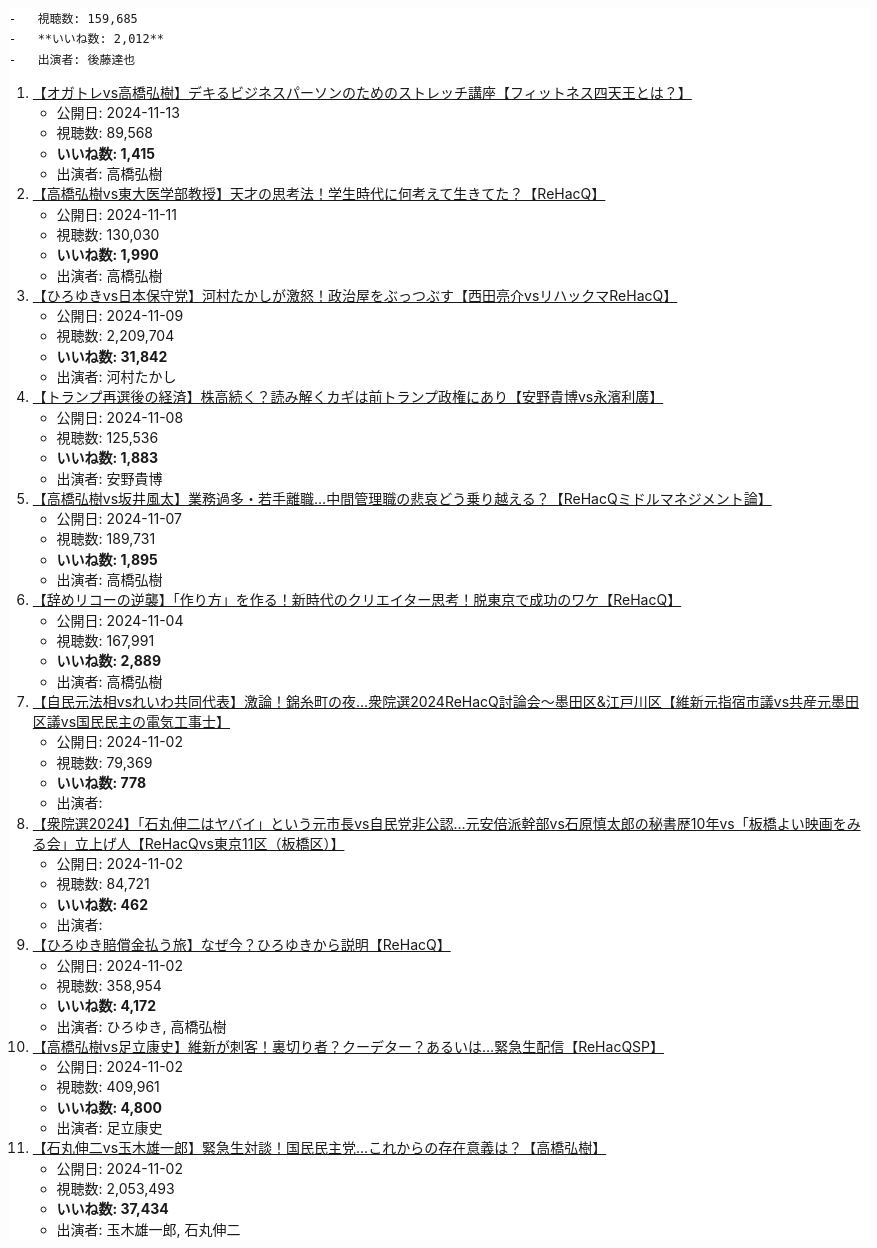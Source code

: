    -   視聴数: 159,685
    -   **いいね数: 2,012**
    -   出演者: 後藤達也
1.  [【オガトレvs高橋弘樹】デキるビジネスパーソンのためのストレッチ講座【フィットネス四天王とは？】](https://www.youtube.com/watch?v=4-AxBIHPLPo)
    -   公開日: 2024-11-13
    -   視聴数: 89,568
    -   **いいね数: 1,415**
    -   出演者: 高橋弘樹
1.  [【高橋弘樹vs東大医学部教授】天才の思考法！学生時代に何考えて生きてた？【ReHacQ】](https://www.youtube.com/watch?v=KoCfkUH2C_g)
    -   公開日: 2024-11-11
    -   視聴数: 130,030
    -   **いいね数: 1,990**
    -   出演者: 高橋弘樹
1.  [【ひろゆきvs日本保守党】河村たかしが激怒！政治屋をぶっつぶす【西田亮介vsリハックマReHacQ】](https://www.youtube.com/watch?v=0ecD5gpE0i8)
    -   公開日: 2024-11-09
    -   視聴数: 2,209,704
    -   **いいね数: 31,842**
    -   出演者: 河村たかし
1.  [【トランプ再選後の経済】株高続く？読み解くカギは前トランプ政権にあり【安野貴博vs永濱利廣】](https://www.youtube.com/watch?v=ZnMOG1imfHk)
    -   公開日: 2024-11-08
    -   視聴数: 125,536
    -   **いいね数: 1,883**
    -   出演者: 安野貴博
1.  [【高橋弘樹vs坂井風太】業務過多・若手離職...中間管理職の悲哀どう乗り越える？【ReHacQミドルマネジメント論】](https://www.youtube.com/watch?v=o2_g5mw4G64)
    -   公開日: 2024-11-07
    -   視聴数: 189,731
    -   **いいね数: 1,895**
    -   出演者: 高橋弘樹
1.  [【辞めリコーの逆襲】「作り方」を作る！新時代のクリエイター思考！脱東京で成功のワケ【ReHacQ】](https://www.youtube.com/watch?v=AJ-1tM4seM4)
    -   公開日: 2024-11-04
    -   視聴数: 167,991
    -   **いいね数: 2,889**
    -   出演者: 高橋弘樹
1.  [【自民元法相vsれいわ共同代表】激論！錦糸町の夜…衆院選2024ReHacQ討論会〜墨田区&江戸川区【維新元指宿市議vs共産元墨田区議vs国民民主の電気工事士】](https://www.youtube.com/watch?v=164fMJExYKw)
    -   公開日: 2024-11-02
    -   視聴数: 79,369
    -   **いいね数: 778**
    -   出演者: 
1.  [【衆院選2024】「石丸伸二はヤバイ」という元市長vs自民党非公認…元安倍派幹部vs石原慎太郎の秘書歴10年vs「板橋よい映画をみる会」立上げ人【ReHacQvs東京11区（板橋区）】](https://www.youtube.com/watch?v=i9FjMlLIn7c)
    -   公開日: 2024-11-02
    -   視聴数: 84,721
    -   **いいね数: 462**
    -   出演者: 
1.  [【ひろゆき賠償金払う旅】なぜ今？ひろゆきから説明【ReHacQ】](https://www.youtube.com/watch?v=G7R2VNy5GU4)
    -   公開日: 2024-11-02
    -   視聴数: 358,954
    -   **いいね数: 4,172**
    -   出演者: ひろゆき, 高橋弘樹
1.  [【高橋弘樹vs足立康史】維新が刺客！裏切り者？クーデター？あるいは…緊急生配信【ReHacQSP】](https://www.youtube.com/watch?v=VKcPq7WgiTk)
    -   公開日: 2024-11-02
    -   視聴数: 409,961
    -   **いいね数: 4,800**
    -   出演者: 足立康史
1.  [【石丸伸二vs玉木雄一郎】緊急生対談！国民民主党…これからの存在意義は？【高橋弘樹】](https://www.youtube.com/watch?v=9_b3vH1wBP4)
    -   公開日: 2024-11-02
    -   視聴数: 2,053,493
    -   **いいね数: 37,434**
    -   出演者: 玉木雄一郎, 石丸伸二